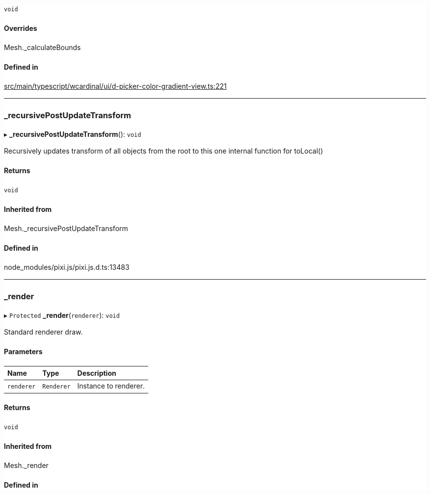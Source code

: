 `void`

#### Overrides

Mesh.\_calculateBounds

#### Defined in

[src/main/typescript/wcardinal/ui/d-picker-color-gradient-view.ts:221](https://github.com/winter-cardinal/winter-cardinal-ui/blob/v0.310.1/src/main/typescript/wcardinal/ui/d-picker-color-gradient-view.ts#L221)

___

### \_recursivePostUpdateTransform

▸ **_recursivePostUpdateTransform**(): `void`

Recursively updates transform of all objects from the root to this one
internal function for toLocal()

#### Returns

`void`

#### Inherited from

Mesh.\_recursivePostUpdateTransform

#### Defined in

node_modules/pixi.js/pixi.js.d.ts:13483

___

### \_render

▸ `Protected` **_render**(`renderer`): `void`

Standard renderer draw.

#### Parameters

| Name | Type | Description |
| :------ | :------ | :------ |
| `renderer` | `Renderer` | Instance to renderer. |

#### Returns

`void`

#### Inherited from

Mesh.\_render

#### Defined in
